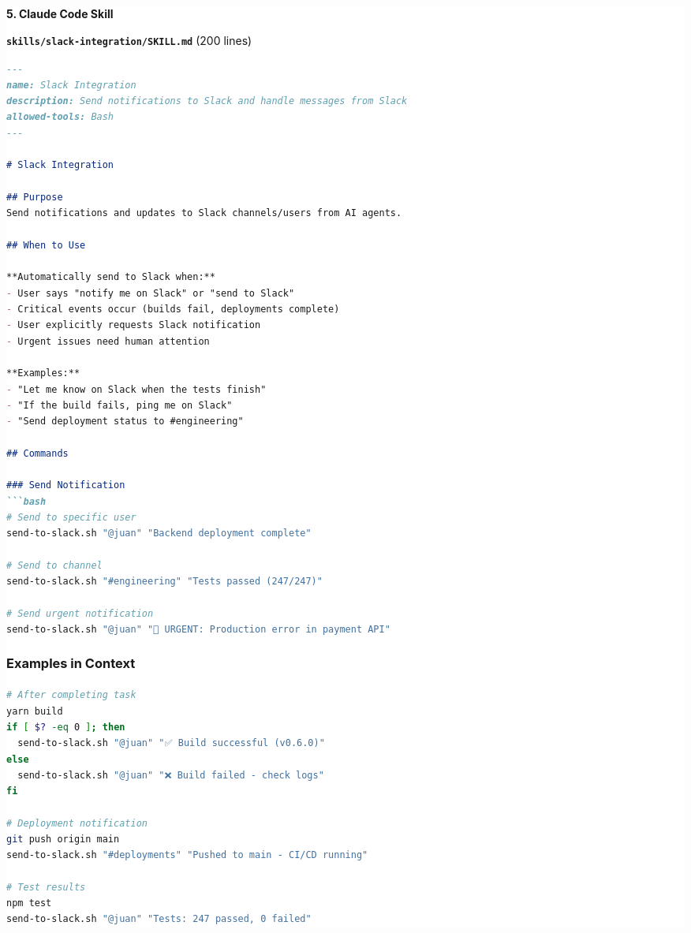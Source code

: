 **5. Claude Code Skill**

**`skills/slack-integration/SKILL.md`** (200 lines)
```markdown
---
name: Slack Integration
description: Send notifications to Slack and handle messages from Slack
allowed-tools: Bash
---

# Slack Integration

## Purpose
Send notifications and updates to Slack channels/users from AI agents.

## When to Use

**Automatically send to Slack when:**
- User says "notify me on Slack" or "send to Slack"
- Critical events occur (builds fail, deployments complete)
- User explicitly requests Slack notification
- Urgent issues need human attention

**Examples:**
- "Let me know on Slack when the tests finish"
- "If the build fails, ping me on Slack"
- "Send deployment status to #engineering"

## Commands

### Send Notification
```bash
# Send to specific user
send-to-slack.sh "@juan" "Backend deployment complete"

# Send to channel
send-to-slack.sh "#engineering" "Tests passed (247/247)"

# Send urgent notification
send-to-slack.sh "@juan" "🚨 URGENT: Production error in payment API"
```

### Examples in Context
```bash
# After completing task
yarn build
if [ $? -eq 0 ]; then
  send-to-slack.sh "@juan" "✅ Build successful (v0.6.0)"
else
  send-to-slack.sh "@juan" "❌ Build failed - check logs"
fi

# Deployment notification
git push origin main
send-to-slack.sh "#deployments" "Pushed to main - CI/CD running"

# Test results
npm test
send-to-slack.sh "@juan" "Tests: 247 passed, 0 failed"
```
